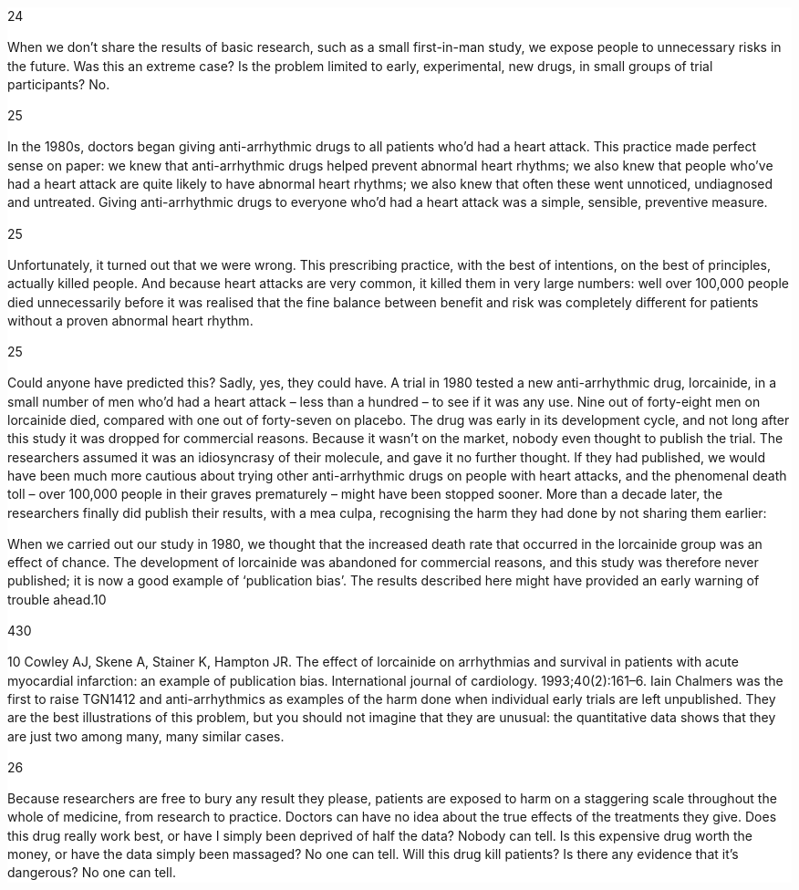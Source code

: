 24

When we don’t share the results of basic research, such as a small first-in-man study, we expose people to unnecessary risks in the future. Was this an extreme case? Is the problem limited to early, experimental, new drugs, in small groups of trial participants? No.

25

In the 1980s, doctors began giving anti-arrhythmic drugs to all patients who’d had a heart attack. This practice made perfect sense on paper: we knew that anti-arrhythmic drugs helped prevent abnormal heart rhythms; we also knew that people who’ve had a heart attack are quite likely to have abnormal heart rhythms; we also knew that often these went unnoticed, undiagnosed and untreated. Giving anti-arrhythmic drugs to everyone who’d had a heart attack was a simple, sensible, preventive measure.

25

Unfortunately, it turned out that we were wrong. This prescribing practice, with the best of intentions, on the best of principles, actually killed people. And because heart attacks are very common, it killed them in very large numbers: well over 100,000 people died unnecessarily before it was realised that the fine balance between benefit and risk was completely different for patients without a proven abnormal heart rhythm.

25

Could anyone have predicted this? Sadly, yes, they could have. A trial in 1980 tested a new anti-arrhythmic drug, lorcainide, in a small number of men who’d had a heart attack – less than a hundred – to see if it was any use. Nine out of forty-eight men on lorcainide died, compared with one out of forty-seven on placebo. The drug was early in its development cycle, and not long after this study it was dropped for commercial reasons. Because it wasn’t on the market, nobody even thought to publish the trial. The researchers assumed it was an idiosyncrasy of their molecule, and gave it no further thought. If they had published, we would have been much more cautious about trying other anti-arrhythmic drugs on people with heart attacks, and the phenomenal death toll – over 100,000 people in their graves prematurely – might have been stopped sooner. More than a decade later, the researchers finally did publish their results, with a mea culpa, recognising the harm they had done by not sharing them earlier:

When we carried out our study in 1980, we thought that the increased death rate that occurred in the lorcainide group was an effect of chance. The development of lorcainide was abandoned for commercial reasons, and this study was therefore never published; it is now a good example of ‘publication bias’. The results described here might have provided an early warning of trouble ahead.10

430

10 Cowley AJ, Skene A, Stainer K, Hampton JR. The effect of lorcainide on arrhythmias and survival in patients with acute myocardial infarction: an example of publication bias. International journal of cardiology. 1993;40(2):161–6. Iain Chalmers was the first to raise TGN1412 and anti-arrhythmics as examples of the harm done when individual early trials are left unpublished. They are the best illustrations of this problem, but you should not imagine that they are unusual: the quantitative data shows that they are just two among many, many similar cases.

26

Because researchers are free to bury any result they please, patients are exposed to harm on a staggering scale throughout the whole of medicine, from research to practice. Doctors can have no idea about the true effects of the treatments they give. Does this drug really work best, or have I simply been deprived of half the data? Nobody can tell. Is this expensive drug worth the money, or have the data simply been massaged? No one can tell. Will this drug kill patients? Is there any evidence that it’s dangerous? No one can tell.

